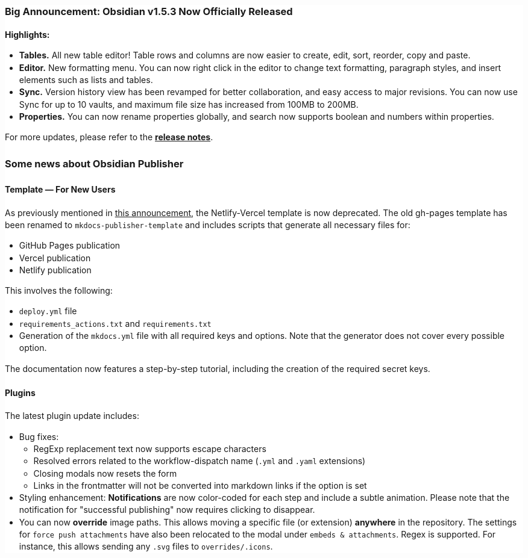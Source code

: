 ### Big Announcement: Obsidian v1.5.3 Now Officially Released

**Highlights:**

- **Tables.** All new table editor! Table rows and columns are now easier to create, edit, sort, reorder, copy and paste.
- **Editor.** New formatting menu. You can now right click in the editor to change text formatting, paragraph styles, and insert elements such as lists and tables.
- **Sync.** Version history view has been revamped for better collaboration, and easy access to major revisions. You can now use Sync for up to 10 vaults, and maximum file size has increased from 100MB to 200MB.
- **Properties.** You can now rename properties globally, and search now supports boolean and numbers within properties.

For more updates, please refer to the [**release notes**](https://obsidian.md/changelog/2023-12-26-desktop-v1.5.3/ ).

### Some news about Obsidian Publisher

#### Template — For New Users

As previously mentioned in [this announcement](https://github.com/orgs/ObsidianPublisher/discussions/259), the Netlify-Vercel template is now deprecated. The old gh-pages template has been renamed to `mkdocs-publisher-template` and includes scripts that generate all necessary files for:

- GitHub Pages publication
- Vercel publication
- Netlify publication

This involves the following:

- `deploy.yml` file
- `requirements_actions.txt` and `requirements.txt`
- Generation of the `mkdocs.yml` file with all required keys and options. Note that the generator does not cover every possible option.

The documentation now features a step-by-step tutorial, including the creation of the required secret keys.

#### Plugins

The latest plugin update includes:

- Bug fixes:
    - RegExp replacement text now supports escape characters
    - Resolved errors related to the workflow-dispatch name (`.yml` and `.yaml` extensions)
    - Closing modals now resets the form
    - Links in the frontmatter will not be converted into markdown links if the option is set
- Styling enhancement: **Notifications** are now color-coded for each step and include a subtle animation. Please note that the notification for "successful publishing" now requires clicking to disappear.
- You can now **override** image paths. This allows moving a specific file (or extension) **anywhere** in the repository. The settings for `force push attachments` have also been relocated to the modal under `embeds & attachments`. Regex is supported. For instance, this allows sending any `.svg` files to `overrides/.icons`.
